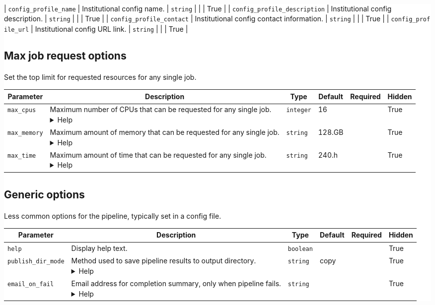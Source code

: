 | `config_profile_name`        | Institutional config name.                                                                                                                                                                                                                                                                                                                                                                        | `string` |                                                          |          | True   |
| `config_profile_description` | Institutional config description.                                                                                                                                                                                                                                                                                                                                                                 | `string` |                                                          |          | True   |
| `config_profile_contact`     | Institutional config contact information.                                                                                                                                                                                                                                                                                                                                                         | `string` |                                                          |          | True   |
| `config_profile_url`         | Institutional config URL link.                                                                                                                                                                                                                                                                                                                                                                    | `string` |                                                          |          | True   |

## Max job request options

Set the top limit for requested resources for any single job.

| Parameter    | Description                                                                                                                                                                                                                                                                 | Type      | Default | Required | Hidden |
| ------------ | --------------------------------------------------------------------------------------------------------------------------------------------------------------------------------------------------------------------------------------------------------------------------- | --------- | ------- | -------- | ------ |
| `max_cpus`   | Maximum number of CPUs that can be requested for any single job. <details><summary>Help</summary></details>                                      | `integer` | 16      |          | True   |
| `max_memory` | Maximum amount of memory that can be requested for any single job. <details><summary>Help</summary></details> | `string`  | 128.GB  |          | True   |
| `max_time`   | Maximum amount of time that can be requested for any single job. <details><summary>Help</summary></details>        | `string`  | 240.h   |          | True   |

## Generic options

Less common options for the pipeline, typically set in a config file.

| Parameter                           | Description                                                                                                                                                                                                                                                                                                                                                                                                  | Type      | Default                        | Required | Hidden |
| ----------------------------------- | ------------------------------------------------------------------------------------------------------------------------------------------------------------------------------------------------------------------------------------------------------------------------------------------------------------------------------------------------------------------------------------------------------------ | --------- | ------------------------------ | -------- | ------ |
| `help`                              | Display help text.                                                                                                                                                                                                                                                                                                                                                                                           | `boolean` |                                |          | True   |
| `publish_dir_mode`                  | Method used to save pipeline results to output directory. <details><summary>Help</summary></details> | `string`  | copy                           |          | True   |
| `email_on_fail`                     | Email address for completion summary, only when pipeline fails. <details><summary>Help</summary></details>                                                                                                                                                  | `string`  |                                |          | True   |